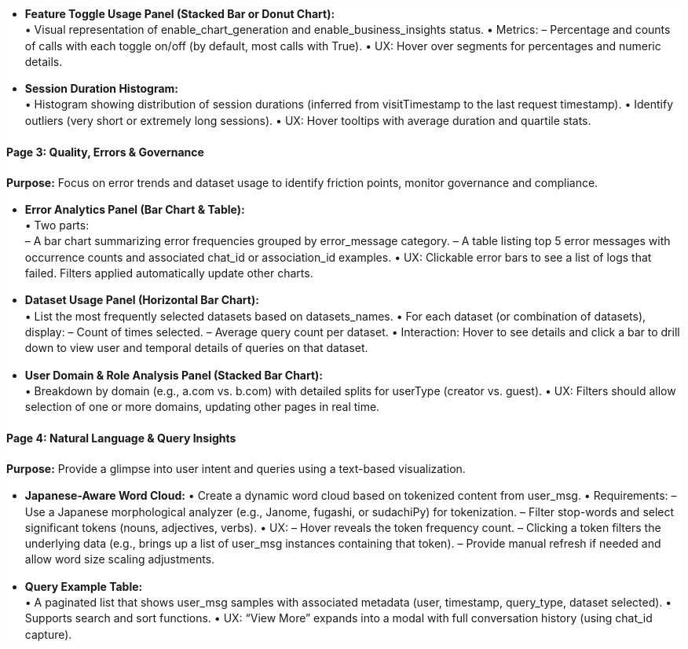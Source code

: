 - **Feature Toggle Usage Panel (Stacked Bar or Donut Chart):**  
  • Visual representation of enable_chart_generation and enable_business_insights status.
  • Metrics:
    – Percentage and counts of calls with each toggle on/off (by default, most calls with True).
  • UX: Hover over segments for percentages and numeric details.

- **Session Duration Histogram:**  
  • Histogram showing distribution of session durations (inferred from visitTimestamp to the last request timestamp).
  • Identify outliers (very short or extremely long sessions).
  • UX: Hover tooltips with average duration and quartile stats.

#### Page 3: Quality, Errors & Governance

**Purpose:** Focus on error trends and dataset usage to identify friction points, monitor governance and compliance.

- **Error Analytics Panel (Bar Chart & Table):**  
  • Two parts:  
    – A bar chart summarizing error frequencies grouped by error_message category.
    – A table listing top 5 error messages with occurrence counts and associated chat_id or association_id examples.
  • UX: Clickable error bars to see a list of logs that failed. Filters applied automatically update other charts.

- **Dataset Usage Panel (Horizontal Bar Chart):**  
  • List the most frequently selected datasets based on datasets_names.
  • For each dataset (or combination of datasets), display:
    – Count of times selected.
    – Average query count per dataset.
  • Interaction: Hover to see details and click a bar to drill down to view user and temporal details of queries on that dataset.

- **User Domain & Role Analysis Panel (Stacked Bar Chart):**  
  • Breakdown by domain (e.g., a.com vs. b.com) with detailed splits for userType (creator vs. guest).
  • UX: Filters should allow selection of one or more domains, updating other pages in real time.

#### Page 4: Natural Language & Query Insights

**Purpose:** Provide a glimpse into user intent and queries using a text-based visualization.

- **Japanese-Aware Word Cloud:**
  • Create a dynamic word cloud based on tokenized content from user_msg.
  • Requirements:
    – Use a Japanese morphological analyzer (e.g., Janome, fugashi, or sudachiPy) for tokenization.
    – Filter stop-words and select significant tokens (nouns, adjectives, verbs).
  • UX:
    – Hover reveals the token frequency count.
    – Clicking a token filters the underlying data (e.g., brings up a list of user_msg instances containing that token).
    – Provide manual refresh if needed and allow word size scaling adjustments.

- **Query Example Table:**  
  • A paginated list that shows user_msg samples with associated metadata (user, timestamp, query_type, dataset selected).
  • Supports search and sort functions.
  • UX: “View More” expands into a modal with full conversation history (using chat_id capture).

